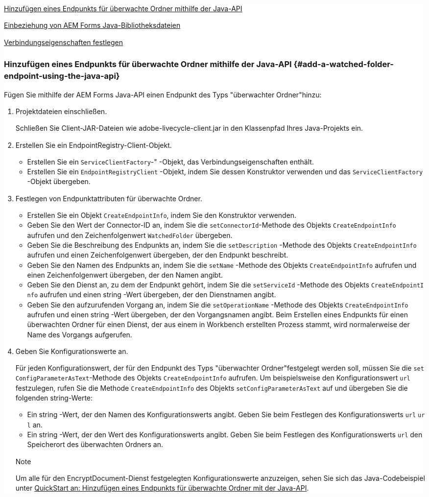 [Hinzufügen eines Endpunkts für überwachte Ordner mithilfe der Java-API](programmatically-endpoints.md#add-a-watched-folder-endpoint-using-the-java-api)

[Einbeziehung von AEM Forms Java-Bibliotheksdateien](/help/forms/developing/invoking-aem-forms-using-java.md#including-aem-forms-java-library-files)

[Verbindungseigenschaften festlegen](/help/forms/developing/invoking-aem-forms-using-java.md#setting-connection-properties)

### Hinzufügen eines Endpunkts für überwachte Ordner mithilfe der Java-API {#add-a-watched-folder-endpoint-using-the-java-api}

Fügen Sie mithilfe der AEM Forms Java-API einen Endpunkt des Typs &quot;überwachter Ordner&quot;hinzu:

1. Projektdateien einschließen.

   Schließen Sie Client-JAR-Dateien wie adobe-livecycle-client.jar in den Klassenpfad Ihres Java-Projekts ein.

1. Erstellen Sie ein EndpointRegistry-Client-Objekt.

   * Erstellen Sie ein `ServiceClientFactory`-&quot; -Objekt, das Verbindungseigenschaften enthält.
   * Erstellen Sie ein `EndpointRegistryClient` -Objekt, indem Sie dessen Konstruktor verwenden und das `ServiceClientFactory` -Objekt übergeben.

1. Festlegen von Endpunktattributen für überwachte Ordner.

   * Erstellen Sie ein Objekt `CreateEndpointInfo`, indem Sie den Konstruktor verwenden.
   * Geben Sie den Wert der Connector-ID an, indem Sie die `setConnectorId`-Methode des Objekts `CreateEndpointInfo` aufrufen und den Zeichenfolgenwert `WatchedFolder` übergeben.
   * Geben Sie die Beschreibung des Endpunkts an, indem Sie die `setDescription` -Methode des Objekts `CreateEndpointInfo` aufrufen und einen Zeichenfolgenwert übergeben, der den Endpunkt beschreibt.
   * Geben Sie den Namen des Endpunkts an, indem Sie die `setName` -Methode des Objekts `CreateEndpointInfo` aufrufen und einen Zeichenfolgenwert übergeben, der den Namen angibt.
   * Geben Sie den Dienst an, zu dem der Endpunkt gehört, indem Sie die `setServiceId` -Methode des Objekts `CreateEndpointInfo` aufrufen und einen string -Wert übergeben, der den Dienstnamen angibt.
   * Geben Sie den aufzurufenden Vorgang an, indem Sie die `setOperationName` -Methode des Objekts `CreateEndpointInfo` aufrufen und einen string -Wert übergeben, der den Vorgangsnamen angibt. Beim Erstellen eines Endpunkts für einen überwachten Ordner für einen Dienst, der aus einem in Workbench erstellten Prozess stammt, wird normalerweise der Name des Vorgangs aufgerufen.

1. Geben Sie Konfigurationswerte an.

   Für jeden Konfigurationswert, der für den Endpunkt des Typs &quot;überwachter Ordner&quot;festgelegt werden soll, müssen Sie die `setConfigParameterAsText`-Methode des Objekts `CreateEndpointInfo` aufrufen. Um beispielsweise den Konfigurationswert `url` festzulegen, rufen Sie die Methode `CreateEndpointInfo` des Objekts `setConfigParameterAsText` auf und übergeben Sie die folgenden string-Werte:

   * Ein string -Wert, der den Namen des Konfigurationswerts angibt. Geben Sie beim Festlegen des Konfigurationswerts `url` `url` an.
   * Ein string -Wert, der den Wert des Konfigurationswerts angibt. Geben Sie beim Festlegen des Konfigurationswerts `url` den Speicherort des überwachten Ordners an.

   >[!NOTE]
   >
   >Um alle für den EncryptDocument-Dienst festgelegten Konfigurationswerte anzuzeigen, sehen Sie sich das Java-Codebeispiel unter [QuickStart an: Hinzufügen eines Endpunkts für überwachte Ordner mit der Java-API](/help/forms/developing/endpoint-registry-java-api-quick.md#quickstart-adding-a-watched-folder-endpoint-using-the-java-api).
